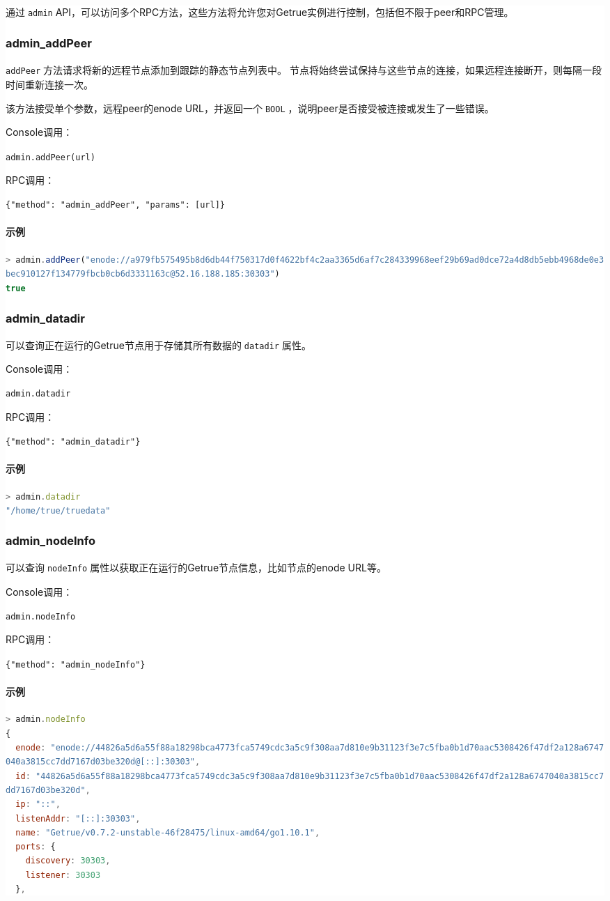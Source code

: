 通过 `admin`  API，可以访问多个RPC方法，这些方法将允许您对Getrue实例进行控制，包括但不限于peer和RPC管理。

### admin_addPeer

 `addPeer` 方法请求将新的远程节点添加到跟踪的静态节点列表中。
节点将始终尝试保持与这些节点的连接，如果远程连接断开，则每隔一段时间重新连接一次。

该方法接受单个参数，远程peer的enode URL，并返回一个 `BOOL` ，说明peer是否接受被连接或发生了一些错误。

Console调用：

 `admin.addPeer(url)`

RPC调用：

 `{"method": "admin_addPeer", "params": [url]}` 

#### 示例

```javascript
> admin.addPeer("enode://a979fb575495b8d6db44f750317d0f4622bf4c2aa3365d6af7c284339968eef29b69ad0dce72a4d8db5ebb4968de0e3bec910127f134779fbcb0cb6d3331163c@52.16.188.185:30303")
true
```

### admin_datadir

可以查询正在运行的Getrue节点用于存储其所有数据的 `datadir` 属性。

Console调用：

`admin.datadir`

RPC调用：
                   
 `{"method": "admin_datadir"}`     

#### 示例

```javascript
> admin.datadir
"/home/true/truedata"
```

### admin_nodeInfo

可以查询 `nodeInfo` 属性以获取正在运行的Getrue节点信息，比如节点的enode URL等。

Console调用：

`admin.nodeInfo`

RPC调用：
                   
 `{"method": "admin_nodeInfo"}`  

#### 示例

```javascript
> admin.nodeInfo
{
  enode: "enode://44826a5d6a55f88a18298bca4773fca5749cdc3a5c9f308aa7d810e9b31123f3e7c5fba0b1d70aac5308426f47df2a128a6747040a3815cc7dd7167d03be320d@[::]:30303",
  id: "44826a5d6a55f88a18298bca4773fca5749cdc3a5c9f308aa7d810e9b31123f3e7c5fba0b1d70aac5308426f47df2a128a6747040a3815cc7dd7167d03be320d",
  ip: "::",
  listenAddr: "[::]:30303",
  name: "Getrue/v0.7.2-unstable-46f28475/linux-amd64/go1.10.1",
  ports: {
    discovery: 30303,
    listener: 30303
  },
```